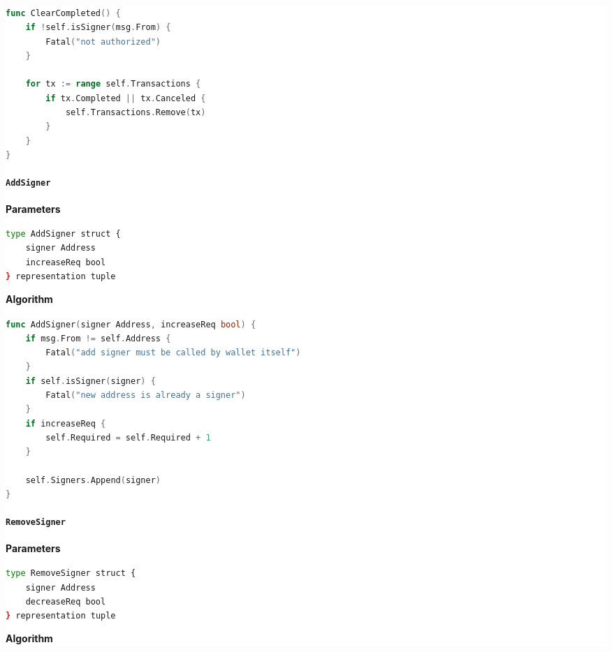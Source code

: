 ```go
func ClearCompleted() {
	if !self.isSigner(msg.From) {
		Fatal("not authorized")
	}

	for tx := range self.Transactions {
		if tx.Completed || tx.Canceled {
			self.Transactions.Remove(tx)
		}
	}
}
```

#### `AddSigner`

**Parameters**

```sh
type AddSigner struct {
    signer Address
    increaseReq bool
} representation tuple
```

**Algorithm**

```go
func AddSigner(signer Address, increaseReq bool) {
	if msg.From != self.Address {
		Fatal("add signer must be called by wallet itself")
	}
	if self.isSigner(signer) {
		Fatal("new address is already a signer")
	}
	if increaseReq {
		self.Required = self.Required + 1
	}

	self.Signers.Append(signer)
}
```

#### `RemoveSigner`

**Parameters**

```sh
type RemoveSigner struct {
    signer Address
    decreaseReq bool
} representation tuple
```

**Algorithm**
